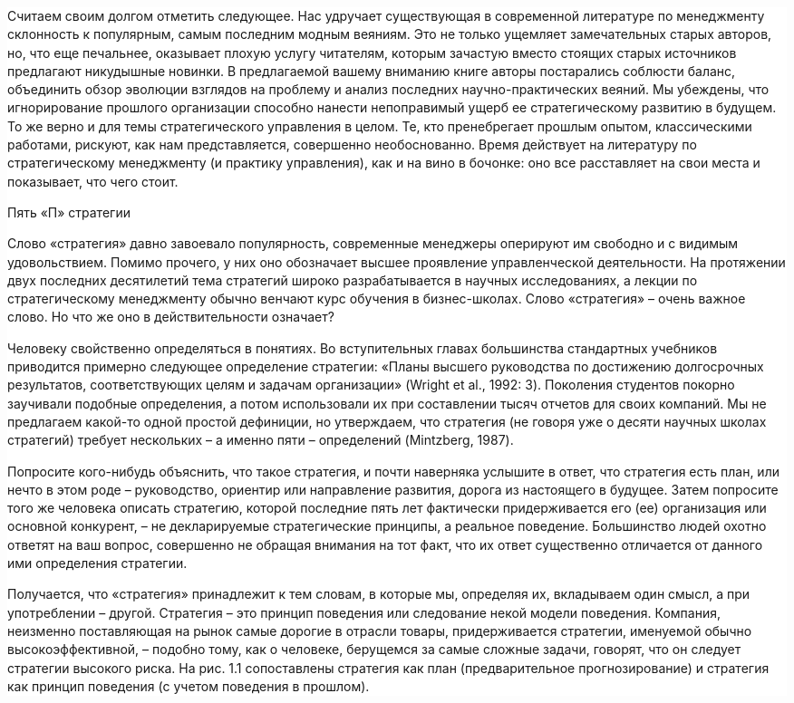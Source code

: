 Считаем своим долгом отметить следующее. Нас удручает существующая в
современной литературе по менеджменту склонность к популярным, самым
последним модным веяниям. Это не только ущемляет замечательных старых
авторов, но, что еще печальнее, оказывает плохую услугу читателям,
которым зачастую вместо стоящих старых источников предлагают никудышные
новинки. В предлагаемой вашему вниманию книге авторы постарались
соблюсти баланс, объединить обзор эволюции взглядов на проблему и анализ
последних научно-практических веяний. Мы убеждены, что игнорирование
прошлого организации способно нанести непоправимый ущерб ее
стратегическому развитию в будущем. То же верно и для темы
стратегического управления в целом. Те, кто пренебрегает прошлым опытом,
классическими работами, рискуют, как нам представляется, совершенно
необоснованно. Время действует на литературу по стратегическому
менеджменту (и практику управления), как и на вино в бочонке: оно все
расставляет на свои места и показывает, что чего стоит.

Пять «П» стратегии

Слово «стратегия» давно завоевало популярность, современные менеджеры
оперируют им свободно и с видимым удовольствием. Помимо прочего, у них
оно обозначает высшее проявление управленческой деятельности. На
протяжении двух последних десятилетий тема стратегий широко
разрабатывается в научных исследованиях, а лекции по стратегическому
менеджменту обычно венчают курс обучения в бизнес-школах. Слово
«стратегия» – очень важное слово. Но что же оно в действительности
означает?

Человеку свойственно определяться в понятиях. Во вступительных главах
большинства стандартных учебников приводится примерно следующее
определение стратегии: «Планы высшего руководства по достижению
долгосрочных результатов, соответствующих целям и задачам организации»
(Wright et al., 1992: 3). Поколения студентов покорно заучивали подобные
определения, а потом использовали их при составлении тысяч отчетов для
своих компаний. Мы не предлагаем какой-то одной простой дефиниции, но
утверждаем, что стратегия (не говоря уже о десяти научных школах
стратегий) требует нескольких – а именно пяти – определений (Mintzberg,
1987).

Попросите кого-нибудь объяснить, что такое стратегия, и почти наверняка
услышите в ответ, что стратегия есть план, или нечто в этом роде –
руководство, ориентир или направление развития, дорога из настоящего в
будущее. Затем попросите того же человека описать стратегию, которой
последние пять лет фактически придерживается его (ее) организация или
основной конкурент, – не декларируемые стратегические принципы, а
реальное поведение. Большинство людей охотно ответят на ваш вопрос,
совершенно не обращая внимания на тот факт, что их ответ существенно
отличается от данного ими определения стратегии.

Получается, что «стратегия» принадлежит к тем словам, в которые мы,
определяя их, вкладываем один смысл, а при употреблении – другой.
Стратегия – это принцип поведения или следование некой модели поведения.
Компания, неизменно поставляющая на рынок самые дорогие в отрасли
товары, придерживается стратегии, именуемой обычно высокоэффективной, –
подобно тому, как о человеке, берущемся за самые сложные задачи,
говорят, что он следует стратегии высокого риска. На рис. 1.1
сопоставлены стратегия как план (предварительное прогнозирование) и
стратегия как принцип поведения (с учетом поведения в прошлом).
